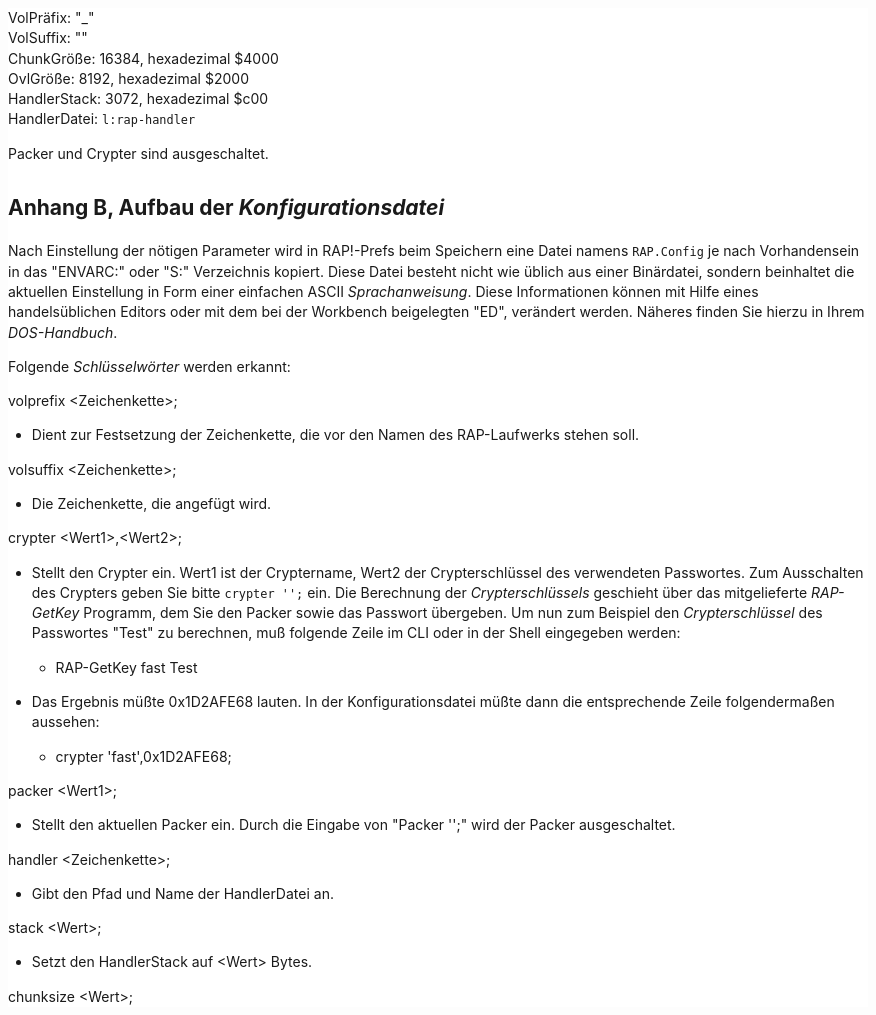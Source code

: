 VolPräfix:	"_"  
VolSuffix:	""  
ChunkGröße:	16384, hexadezimal $4000  
OvlGröße:	8192, hexadezimal $2000  
HandlerStack:	3072, hexadezimal  $c00  
HandlerDatei:	`l:rap-handler`

Packer und Crypter sind ausgeschaltet.




## Anhang B, Aufbau der *Konfigurationsdatei* 

Nach Einstellung der nötigen Parameter wird in RAP!-Prefs beim Speichern eine Datei namens `RAP.Config` je nach Vorhandensein in das "ENVARC:" oder "S:" Verzeichnis kopiert. Diese Datei besteht nicht wie üblich aus einer Binärdatei, sondern beinhaltet die aktuellen Einstellung in Form einer einfachen ASCII *Sprachanweisung*. Diese Informationen können mit Hilfe eines handelsüblichen Editors oder mit dem bei der Workbench beigelegten "ED", verändert werden. Näheres finden Sie hierzu in Ihrem *DOS-Handbuch*.

Folgende *Schlüsselwörter* werden erkannt:

volprefix &lt;Zeichenkette>;

-  Dient zur Festsetzung der Zeichenkette, die vor den Namen des RAP-Laufwerks stehen soll. 

volsuffix &lt;Zeichenkette>;

-  Die Zeichenkette, die angefügt wird. 

crypter &lt;Wert1>,&lt;Wert2>;

-  Stellt den Crypter ein. Wert1 ist der Cryptername, Wert2 der Crypterschlüssel des verwendeten Passwortes. Zum Ausschalten des Crypters geben Sie bitte `crypter '';` ein. Die Berechnung der *Crypterschlüssels* geschieht über das mitgelieferte *RAP-GetKey* Programm, dem Sie den Packer sowie das Passwort übergeben. Um nun zum Beispiel den *Crypterschlüssel* des Passwortes "Test" zu berechnen, muß folgende Zeile im CLI oder in der Shell eingegeben werden:

	-  RAP-GetKey fast Test 

- Das Ergebnis müßte 0x1D2AFE68 lauten. In der Konfigurationsdatei müßte dann die entsprechende Zeile folgendermaßen aussehen:

	-  crypter 'fast',0x1D2AFE68;  

packer &lt;Wert1>;

-  Stellt den aktuellen Packer ein. Durch die Eingabe von "Packer '';" wird der Packer ausgeschaltet. 

handler &lt;Zeichenkette>;

-  Gibt den Pfad und Name der  HandlerDatei an. 

stack &lt;Wert>;

-  Setzt den HandlerStack auf &lt;Wert> Bytes. 

chunksize &lt;Wert>;
